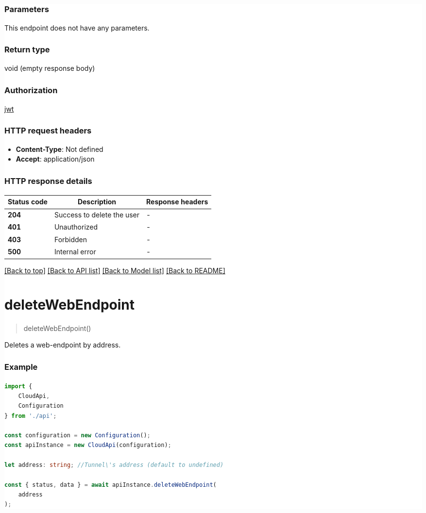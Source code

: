 ### Parameters
This endpoint does not have any parameters.


### Return type

void (empty response body)

### Authorization

[jwt](../README.md#jwt)

### HTTP request headers

 - **Content-Type**: Not defined
 - **Accept**: application/json


### HTTP response details
| Status code | Description | Response headers |
|-------------|-------------|------------------|
|**204** | Success to delete the user |  -  |
|**401** | Unauthorized |  -  |
|**403** | Forbidden |  -  |
|**500** | Internal error |  -  |

[[Back to top]](#) [[Back to API list]](../README.md#documentation-for-api-endpoints) [[Back to Model list]](../README.md#documentation-for-models) [[Back to README]](../README.md)

# **deleteWebEndpoint**
> deleteWebEndpoint()

Deletes a web-endpoint by address.

### Example

```typescript
import {
    CloudApi,
    Configuration
} from './api';

const configuration = new Configuration();
const apiInstance = new CloudApi(configuration);

let address: string; //Tunnel\'s address (default to undefined)

const { status, data } = await apiInstance.deleteWebEndpoint(
    address
);
```
